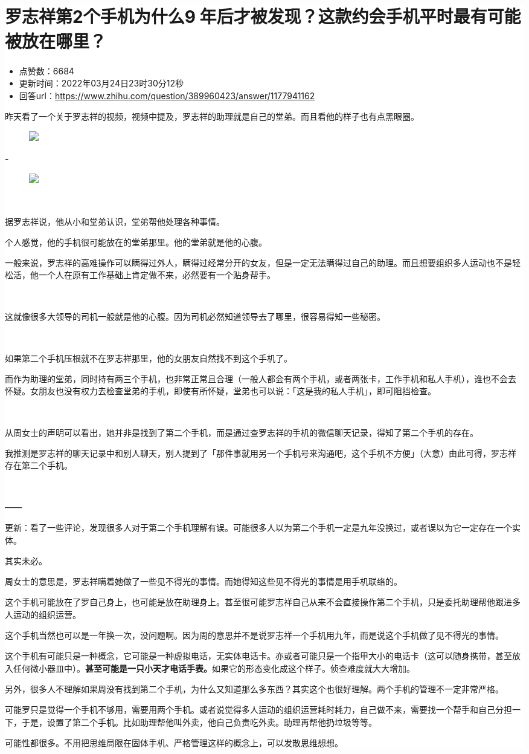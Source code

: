# 罗志祥第2个手机为什么9 年后才被发现？这款约会手机平时最有可能被放在哪里？
- 点赞数：6684
- 更新时间：2022年03月24日23时30分12秒
- 回答url：https://www.zhihu.com/question/389960423/answer/1177941162
<body>
 <p data-pid="OM_QWBO0">昨天看了一个关于罗志祥的视频，视频中提及，罗志祥的助理就是自己的堂弟。而且看他的样子也有点黑眼圈。</p>
 <figure data-size="normal">
  <img src="https://pic1.zhimg.com/50/v2-249ca7ef38ac9e2d498567dff7f27e27_720w.jpg?source=1940ef5c" data-rawwidth="2001" data-rawheight="1125" data-size="normal" data-caption="" data-original-token="v2-249ca7ef38ac9e2d498567dff7f27e27" data-default-watermark-src="https://pic1.zhimg.com/50/v2-b926563c448f2ebc18384de8c1de5b45_720w.jpg?source=1940ef5c" class="origin_image zh-lightbox-thumb" width="2001" data-original="https://pic1.zhimg.com/v2-249ca7ef38ac9e2d498567dff7f27e27_r.jpg?source=1940ef5c">
 </figure>
 <p data-pid="TRNPx1qV">-</p>
 <figure data-size="normal">
  <img src="https://picx.zhimg.com/50/v2-9027b6fad1bf7e1822e24d8556083ebc_720w.jpg?source=1940ef5c" data-rawwidth="2001" data-rawheight="1125" data-size="normal" data-caption="" data-original-token="v2-9027b6fad1bf7e1822e24d8556083ebc" data-default-watermark-src="https://picx.zhimg.com/50/v2-60ac7996dc04a65a9ee01fa78c1f140c_720w.jpg?source=1940ef5c" class="origin_image zh-lightbox-thumb" width="2001" data-original="https://pic1.zhimg.com/v2-9027b6fad1bf7e1822e24d8556083ebc_r.jpg?source=1940ef5c">
 </figure>
 <p class="ztext-empty-paragraph"><br></p>
 <p data-pid="u55sqwz9">据罗志祥说，他从小和堂弟认识，堂弟帮他处理各种事情。</p>
 <p data-pid="9VIoPZzD">个人感觉，他的手机很可能放在的堂弟那里。他的堂弟就是他的心腹。</p>
 <p data-pid="5YLPAWVi">一般来说，罗志祥的高难操作可以瞒得过外人，瞒得过经常分开的女友，但是一定无法瞒得过自己的助理。而且想要组织多人运动也不是轻松活，他一个人在原有工作基础上肯定做不来，必然要有一个贴身帮手。</p>
 <p class="ztext-empty-paragraph"><br></p>
 <p data-pid="wP73QHWr">这就像很多大领导的司机一般就是他的心腹。因为司机必然知道领导去了哪里，很容易得知一些秘密。</p>
 <p class="ztext-empty-paragraph"><br></p>
 <p data-pid="7yodheoL">如果第二个手机压根就不在罗志祥那里，他的女朋友自然找不到这个手机了。</p>
 <p data-pid="P09oJ3eb">而作为助理的堂弟，同时持有两三个手机，也非常正常且合理（一般人都会有两个手机，或者两张卡，工作手机和私人手机），谁也不会去怀疑。女朋友也没有权力去检查堂弟的手机，即使有所怀疑，堂弟也可以说：「这是我的私人手机」，即可阻挡检查。</p>
 <p class="ztext-empty-paragraph"><br></p>
 <p data-pid="9w9vB3w_">从周女士的声明可以看出，她并非是找到了第二个手机，而是通过查罗志祥的手机的微信聊天记录，得知了第二个手机的存在。</p>
 <p data-pid="GutHQ8us">我推测是罗志祥的聊天记录中和别人聊天，别人提到了「那件事就用另一个手机号来沟通吧，这个手机不方便」（大意）由此可得，罗志祥存在第二个手机。</p>
 <p class="ztext-empty-paragraph"><br></p>
 <p data-pid="ODINgMHB">——</p>
 <p data-pid="MYyyOebS">更新：看了一些评论，发现很多人对于第二个手机理解有误。可能很多人以为第二个手机一定是九年没换过，或者误以为它一定存在一个实体。</p>
 <p data-pid="yEAISYX1">其实未必。</p>
 <p data-pid="mt7_ImPr">周女士的意思是，罗志祥瞒着她做了一些见不得光的事情。而她得知这些见不得光的事情是用手机联络的。</p>
 <p data-pid="85AfMvCq">这个手机可能放在了罗自己身上，也可能是放在助理身上。甚至很可能罗志祥自己从来不会直接操作第二个手机，只是委托助理帮他跟进多人运动的组织运营。</p>
 <p data-pid="u5pXIxrX">这个手机当然也可以是一年换一次，没问题啊。因为周的意思并不是说罗志祥一个手机用九年，而是说这个手机做了见不得光的事情。</p>
 <p data-pid="XrcgPu0n">这个手机有可能只是一种概念，它可能是一种虚拟电话，无实体电话卡。亦或者可能只是一个指甲大小的电话卡（这可以随身携带，甚至放入任何微小器皿中）。<b>甚至可能是一只小天才电话手表。</b>如果它的形态变化成这个样子。侦查难度就大大增加。</p>
 <p data-pid="tntBrPwG">另外，很多人不理解如果周没有找到第二个手机，为什么又知道那么多东西？其实这个也很好理解。两个手机的管理不一定非常严格。</p>
 <p data-pid="InqVZNAE">可能罗只是觉得一个手机不够用，需要用两个手机。或者说觉得多人运动的组织运营耗时耗力，自己做不来，需要找一个帮手和自己分担一下，于是，设置了第二个手机。比如助理帮他叫外卖，他自己负责吃外卖。助理再帮他扔垃圾等等。</p>
 <p data-pid="-_UGL18u">可能性都很多。不用把思维局限在固体手机、严格管理这样的概念上，可以发散思维想想。</p>
</body>
